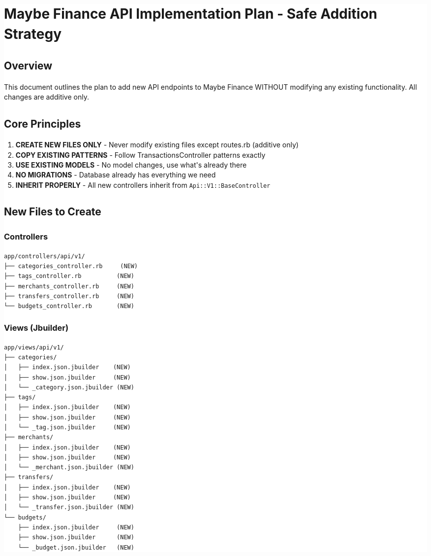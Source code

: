 # Maybe Finance API Implementation Plan - Safe Addition Strategy

## Overview
This document outlines the plan to add new API endpoints to Maybe Finance WITHOUT modifying any existing functionality. All changes are additive only.

## Core Principles
1. **CREATE NEW FILES ONLY** - Never modify existing files except routes.rb (additive only)
2. **COPY EXISTING PATTERNS** - Follow TransactionsController patterns exactly
3. **USE EXISTING MODELS** - No model changes, use what's already there
4. **NO MIGRATIONS** - Database already has everything we need
5. **INHERIT PROPERLY** - All new controllers inherit from `Api::V1::BaseController`

## New Files to Create

### Controllers
```
app/controllers/api/v1/
├── categories_controller.rb     (NEW)
├── tags_controller.rb          (NEW)
├── merchants_controller.rb     (NEW)
├── transfers_controller.rb     (NEW)
└── budgets_controller.rb       (NEW)
```

### Views (Jbuilder)
```
app/views/api/v1/
├── categories/
│   ├── index.json.jbuilder    (NEW)
│   ├── show.json.jbuilder     (NEW)
│   └── _category.json.jbuilder (NEW)
├── tags/
│   ├── index.json.jbuilder    (NEW)
│   ├── show.json.jbuilder     (NEW)
│   └── _tag.json.jbuilder     (NEW)
├── merchants/
│   ├── index.json.jbuilder    (NEW)
│   ├── show.json.jbuilder     (NEW)
│   └── _merchant.json.jbuilder (NEW)
├── transfers/
│   ├── index.json.jbuilder    (NEW)
│   ├── show.json.jbuilder     (NEW)
│   └── _transfer.json.jbuilder (NEW)
└── budgets/
    ├── index.json.jbuilder     (NEW)
    ├── show.json.jbuilder      (NEW)
    └── _budget.json.jbuilder   (NEW)
```
